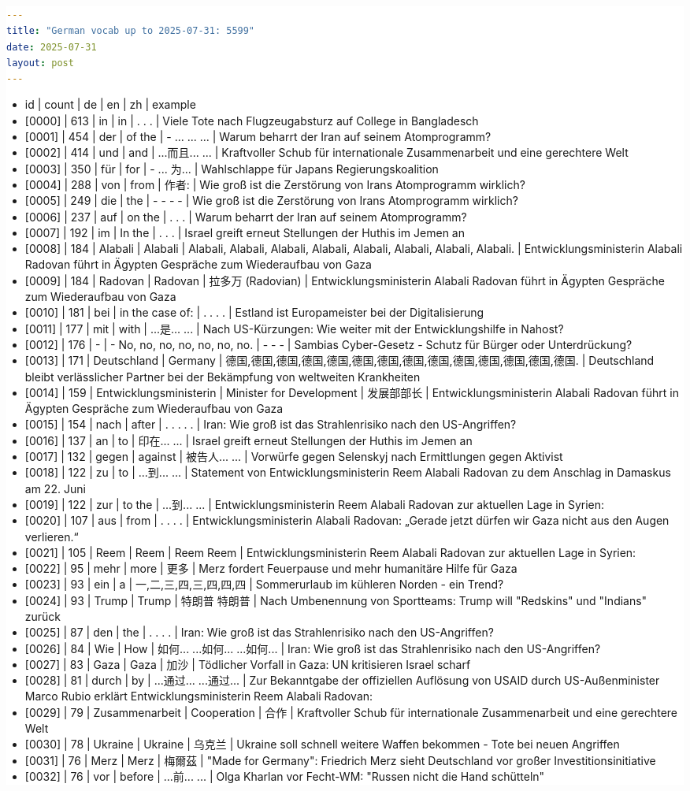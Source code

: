 ```yaml
---
title: "German vocab up to 2025-07-31: 5599"
date: 2025-07-31
layout: post
---
```


- id | count | de | en | zh | example
- [0000] | 613 | in | in | . . . | Viele Tote nach Flugzeugabsturz auf College in Bangladesch
- [0001] | 454 | der | of the | - ... ... ... | Warum beharrt der Iran auf seinem Atomprogramm?
- [0002] | 414 | und | and | ...而且... ... | Kraftvoller Schub für internationale Zusammenarbeit und eine gerechtere Welt
- [0003] | 350 | für | for | - ... 为... | Wahlschlappe für Japans Regierungskoalition
- [0004] | 288 | von | from | 作者: | Wie groß ist die Zerstörung von Irans Atomprogramm wirklich?
- [0005] | 249 | die | the | - - - - | Wie groß ist die Zerstörung von Irans Atomprogramm wirklich?
- [0006] | 237 | auf | on the | . . . | Warum beharrt der Iran auf seinem Atomprogramm?
- [0007] | 192 | im | In the | . . . | Israel greift erneut Stellungen der Huthis im Jemen an
- [0008] | 184 | Alabali | Alabali | Alabali, Alabali, Alabali, Alabali, Alabali, Alabali, Alabali, Alabali. | Entwicklungsministerin Alabali Radovan führt in Ägypten Gespräche zum Wiederaufbau von Gaza
- [0009] | 184 | Radovan | Radovan | 拉多万 (Radovian) | Entwicklungsministerin Alabali Radovan führt in Ägypten Gespräche zum Wiederaufbau von Gaza
- [0010] | 181 | bei | in the case of: | . . . . | Estland ist Europameister bei der Digitalisierung
- [0011] | 177 | mit | with | ...是... ... | Nach US-Kürzungen: Wie weiter mit der Entwicklungshilfe in Nahost?
- [0012] | 176 | - | - No, no, no, no, no, no, no. | - - - | Sambias Cyber-Gesetz - Schutz für Bürger oder Unterdrückung?
- [0013] | 171 | Deutschland | Germany | 德国,德国,德国,德国,德国,德国,德国,德国,德国,德国,德国,德国,德国,德国. | Deutschland bleibt verlässlicher Partner bei der Bekämpfung von weltweiten Krankheiten
- [0014] | 159 | Entwicklungsministerin | Minister for Development | 发展部部长 | Entwicklungsministerin Alabali Radovan führt in Ägypten Gespräche zum Wiederaufbau von Gaza
- [0015] | 154 | nach | after | . . . . . | Iran: Wie groß ist das Strahlenrisiko nach den US-Angriffen?
- [0016] | 137 | an | to | 印在... ... | Israel greift erneut Stellungen der Huthis im Jemen an
- [0017] | 132 | gegen | against | 被告人... ... | Vorwürfe gegen Selenskyj nach Ermittlungen gegen Aktivist
- [0018] | 122 | zu | to | ...到... ... | Statement von Entwicklungsministerin Reem Alabali Radovan zu dem Anschlag in Damaskus am 22. Juni
- [0019] | 122 | zur | to the | ...到... ... | Entwicklungsministerin Reem Alabali Radovan zur aktuellen Lage in Syrien:
- [0020] | 107 | aus | from | . . . . | Entwicklungsministerin Alabali Radovan: „Gerade jetzt dürfen wir Gaza nicht aus den Augen verlieren.“
- [0021] | 105 | Reem | Reem | Reem Reem | Entwicklungsministerin Reem Alabali Radovan zur aktuellen Lage in Syrien:
- [0022] | 95 | mehr | more | 更多 | Merz fordert Feuerpause und mehr humanitäre Hilfe für Gaza
- [0023] | 93 | ein | a | 一,二,三,四,三,四,四,四 | Sommerurlaub im kühleren Norden - ein Trend?
- [0024] | 93 | Trump | Trump | 特朗普 特朗普 | Nach Umbenennung von Sportteams: Trump will  "Redskins" und "Indians" zurück
- [0025] | 87 | den | the | . . . . | Iran: Wie groß ist das Strahlenrisiko nach den US-Angriffen?
- [0026] | 84 | Wie | How | 如何... ...如何... ...如何... | Iran: Wie groß ist das Strahlenrisiko nach den US-Angriffen?
- [0027] | 83 | Gaza | Gaza | 加沙 | Tödlicher Vorfall in Gaza: UN kritisieren Israel scharf
- [0028] | 81 | durch | by | ...通过... ...通过... | Zur Bekanntgabe der offiziellen Auflösung von USAID durch US-Außenminister Marco Rubio erklärt Entwicklungsministerin Reem Alabali Radovan:
- [0029] | 79 | Zusammenarbeit | Cooperation | 合作 | Kraftvoller Schub für internationale Zusammenarbeit und eine gerechtere Welt
- [0030] | 78 | Ukraine | Ukraine | 乌克兰 | Ukraine soll schnell weitere Waffen bekommen - Tote bei neuen Angriffen
- [0031] | 76 | Merz | Merz | 梅爾茲 | "Made for Germany": Friedrich Merz sieht Deutschland vor großer Investitionsinitiative
- [0032] | 76 | vor | before | ...前... ... | Olga Kharlan vor Fecht-WM: "Russen nicht die Hand schütteln"